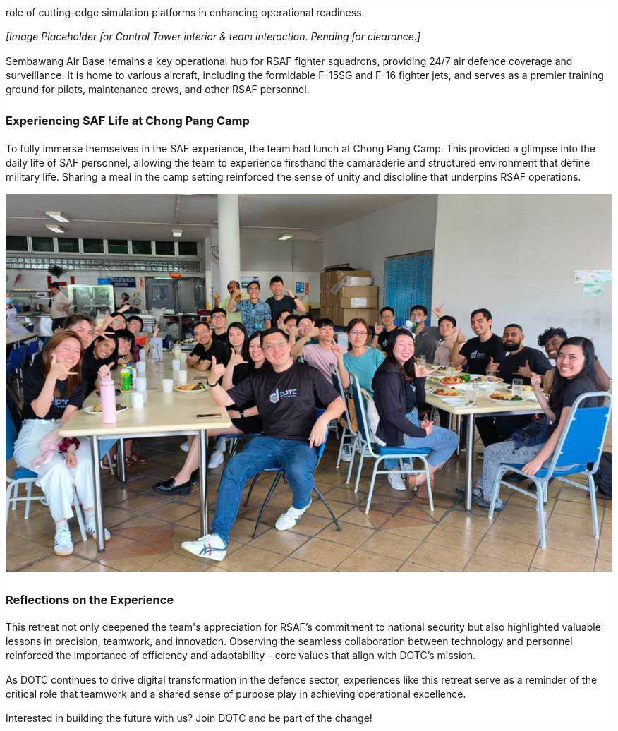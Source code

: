 role of cutting-edge simulation platforms in enhancing operational readiness.</p>
<p><em>[Image Placeholder for Control Tower interior &amp; team interaction. Pending for clearance.]</em>
</p>
<p>Sembawang Air Base remains a key operational hub for RSAF fighter squadrons,
providing 24/7 air defence coverage and surveillance. It is home to various
aircraft, including the formidable F-15SG and F-16 fighter jets, and serves
as a premier training ground for pilots, maintenance crews, and other RSAF
personnel.
<br>
</p>
<h3>Experiencing SAF Life at Chong Pang Camp</h3>
<p>To fully immerse themselves in the SAF experience, the team had lunch
at Chong Pang Camp. This provided a glimpse into the daily life of SAF
personnel, allowing the team to experience firsthand the camaraderie and
structured environment that define military life. Sharing a meal in the
camp setting reinforced the sense of unity and discipline that underpins
RSAF operations.</p>
<p></p>
<div class="isomer-image-wrapper">
<img style="width: 100%" height="auto" width="100%" alt="" src="/images/aaaIMG_5292.jpg">
</div>
<h3>Reflections on the Experience</h3>
<p>This retreat not only deepened the team's appreciation for RSAF’s commitment
to national security but also highlighted valuable lessons in precision,
teamwork, and innovation. Observing the seamless collaboration between
technology and personnel reinforced the importance of efficiency and adaptability
- core values that align with DOTC’s mission.</p>
<p>As DOTC continues to drive digital transformation in the defence sector,
experiences like this retreat serve as a reminder of the critical role
that teamwork and a shared sense of purpose play in achieving operational
excellence.</p>
<p>Interested in building the future with us? <a href="https://go.gov.sg/dotc-careers" rel="noopener nofollow" target="_blank"><u>Join DOTC</u></a> and be part of
the change!</p>